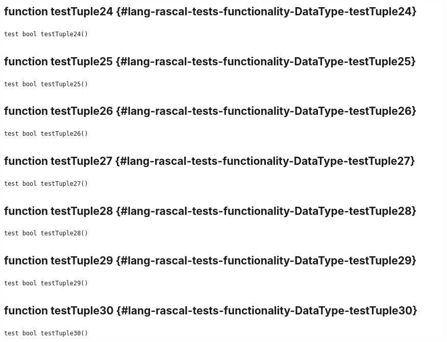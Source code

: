 ## function testTuple24 {#lang-rascal-tests-functionality-DataType-testTuple24}

```rascal
test bool testTuple24()

```

## function testTuple25 {#lang-rascal-tests-functionality-DataType-testTuple25}

```rascal
test bool testTuple25()

```

## function testTuple26 {#lang-rascal-tests-functionality-DataType-testTuple26}

```rascal
test bool testTuple26()

```

## function testTuple27 {#lang-rascal-tests-functionality-DataType-testTuple27}

```rascal
test bool testTuple27()

```

## function testTuple28 {#lang-rascal-tests-functionality-DataType-testTuple28}

```rascal
test bool testTuple28()

```

## function testTuple29 {#lang-rascal-tests-functionality-DataType-testTuple29}

```rascal
test bool testTuple29()

```

## function testTuple30 {#lang-rascal-tests-functionality-DataType-testTuple30}

```rascal
test bool testTuple30()

```
